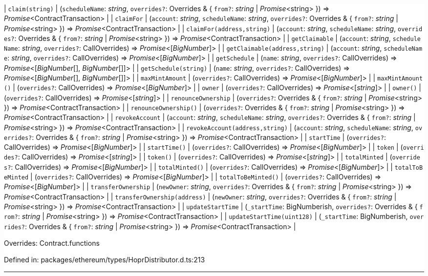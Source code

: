 | `claim(string)` | (`scheduleName`: *string*, `overrides?`: Overrides & { `from?`: *string* \| *Promise*<string\>  }) => *Promise*<ContractTransaction\> |
| `claimFor` | (`account`: *string*, `scheduleName`: *string*, `overrides?`: Overrides & { `from?`: *string* \| *Promise*<string\>  }) => *Promise*<ContractTransaction\> |
| `claimFor(address,string)` | (`account`: *string*, `scheduleName`: *string*, `overrides?`: Overrides & { `from?`: *string* \| *Promise*<string\>  }) => *Promise*<ContractTransaction\> |
| `getClaimable` | (`account`: *string*, `scheduleName`: *string*, `overrides?`: CallOverrides) => *Promise*<[*BigNumber*]\> |
| `getClaimable(address,string)` | (`account`: *string*, `scheduleName`: *string*, `overrides?`: CallOverrides) => *Promise*<[*BigNumber*]\> |
| `getSchedule` | (`name`: *string*, `overrides?`: CallOverrides) => *Promise*<[*BigNumber*[], *BigNumber*[]]\> |
| `getSchedule(string)` | (`name`: *string*, `overrides?`: CallOverrides) => *Promise*<[*BigNumber*[], *BigNumber*[]]\> |
| `maxMintAmount` | (`overrides?`: CallOverrides) => *Promise*<[*BigNumber*]\> |
| `maxMintAmount()` | (`overrides?`: CallOverrides) => *Promise*<[*BigNumber*]\> |
| `owner` | (`overrides?`: CallOverrides) => *Promise*<[*string*]\> |
| `owner()` | (`overrides?`: CallOverrides) => *Promise*<[*string*]\> |
| `renounceOwnership` | (`overrides?`: Overrides & { `from?`: *string* \| *Promise*<string\>  }) => *Promise*<ContractTransaction\> |
| `renounceOwnership()` | (`overrides?`: Overrides & { `from?`: *string* \| *Promise*<string\>  }) => *Promise*<ContractTransaction\> |
| `revokeAccount` | (`account`: *string*, `scheduleName`: *string*, `overrides?`: Overrides & { `from?`: *string* \| *Promise*<string\>  }) => *Promise*<ContractTransaction\> |
| `revokeAccount(address,string)` | (`account`: *string*, `scheduleName`: *string*, `overrides?`: Overrides & { `from?`: *string* \| *Promise*<string\>  }) => *Promise*<ContractTransaction\> |
| `startTime` | (`overrides?`: CallOverrides) => *Promise*<[*BigNumber*]\> |
| `startTime()` | (`overrides?`: CallOverrides) => *Promise*<[*BigNumber*]\> |
| `token` | (`overrides?`: CallOverrides) => *Promise*<[*string*]\> |
| `token()` | (`overrides?`: CallOverrides) => *Promise*<[*string*]\> |
| `totalMinted` | (`overrides?`: CallOverrides) => *Promise*<[*BigNumber*]\> |
| `totalMinted()` | (`overrides?`: CallOverrides) => *Promise*<[*BigNumber*]\> |
| `totalToBeMinted` | (`overrides?`: CallOverrides) => *Promise*<[*BigNumber*]\> |
| `totalToBeMinted()` | (`overrides?`: CallOverrides) => *Promise*<[*BigNumber*]\> |
| `transferOwnership` | (`newOwner`: *string*, `overrides?`: Overrides & { `from?`: *string* \| *Promise*<string\>  }) => *Promise*<ContractTransaction\> |
| `transferOwnership(address)` | (`newOwner`: *string*, `overrides?`: Overrides & { `from?`: *string* \| *Promise*<string\>  }) => *Promise*<ContractTransaction\> |
| `updateStartTime` | (`_startTime`: BigNumberish, `overrides?`: Overrides & { `from?`: *string* \| *Promise*<string\>  }) => *Promise*<ContractTransaction\> |
| `updateStartTime(uint128)` | (`_startTime`: BigNumberish, `overrides?`: Overrides & { `from?`: *string* \| *Promise*<string\>  }) => *Promise*<ContractTransaction\> |

Overrides: Contract.functions

Defined in: packages/ethereum/types/HoprDistributor.d.ts:213

___
